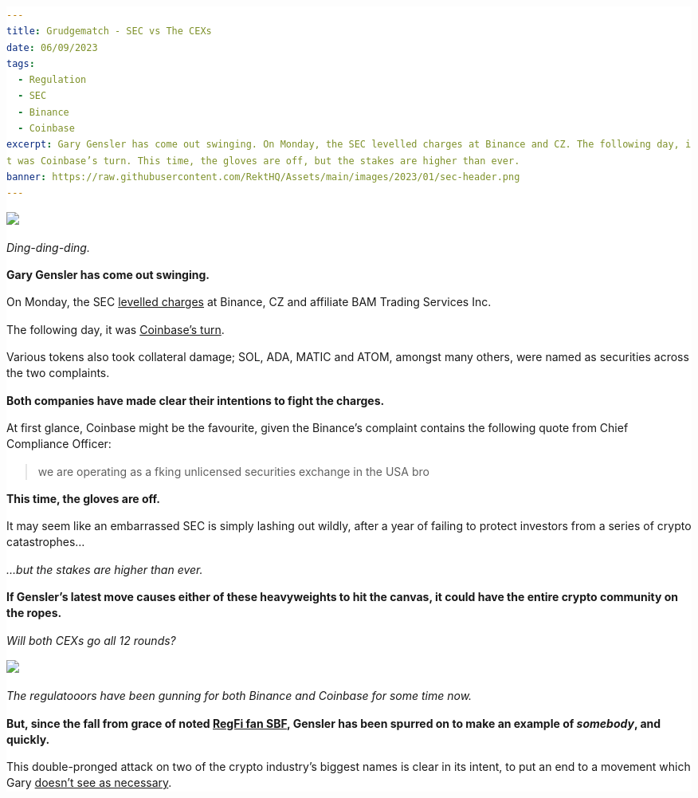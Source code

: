 ```yaml
---
title: Grudgematch - SEC vs The CEXs
date: 06/09/2023
tags:
  - Regulation
  - SEC
  - Binance
  - Coinbase
excerpt: Gary Gensler has come out swinging. On Monday, the SEC levelled charges at Binance and CZ. The following day, it was Coinbase’s turn. This time, the gloves are off, but the stakes are higher than ever.
banner: https://raw.githubusercontent.com/RektHQ/Assets/main/images/2023/01/sec-header.png
---
```


![](https://raw.githubusercontent.com/RektHQ/Assets/main/images/2023/01/sec-header.png)

_Ding-ding-ding._

**Gary Gensler has come out swinging.**

On Monday, the SEC [levelled charges](https://www.docdroid.net/I02zzqT/sec-v-binance-4-pdf) at Binance, CZ and affiliate BAM Trading Services Inc.

The following day, it was [Coinbase’s turn](https://storage.courtlistener.com/recap/gov.uscourts.nysd.599908/gov.uscourts.nysd.599908.1.0.pdf).

Various tokens also took collateral damage; SOL, ADA, MATIC and ATOM, amongst many others, were named as securities across the two complaints.

**Both companies have made clear their intentions to fight the charges.**

At first glance, Coinbase might be the favourite, given the Binance’s complaint contains the following quote from Chief Compliance Officer:

>we are operating as a fking unlicensed securities exchange in the USA bro

**This time, the gloves are off.**

It may seem like an embarrassed SEC is simply lashing out wildly, after a year of failing to protect investors from a series of crypto catastrophes…

_…but the stakes are higher than ever._

**If Gensler’s latest move causes either of these heavyweights to hit the canvas, it could have the entire crypto community on the ropes.**

_Will both CEXs go all 12 rounds?_

![](https://raw.githubusercontent.com/RektHQ/Assets/main/images/2021/09/rekt-investigates-linebreak.png)

_The regulatooors have been gunning for both Binance and Coinbase for some time now._

**But, since the fall from grace of noted [RegFi fan SBF](https://rekt.news/sbf-regulator/), Gensler has been spurred on to make an example of _somebody_, and quickly.**

This double-pronged attack on two of the crypto industry’s biggest names is clear in its intent, to put an end to a movement which Gary [doesn’t see as necessary](https://twitter.com/lopp/status/1666096377884180483).
